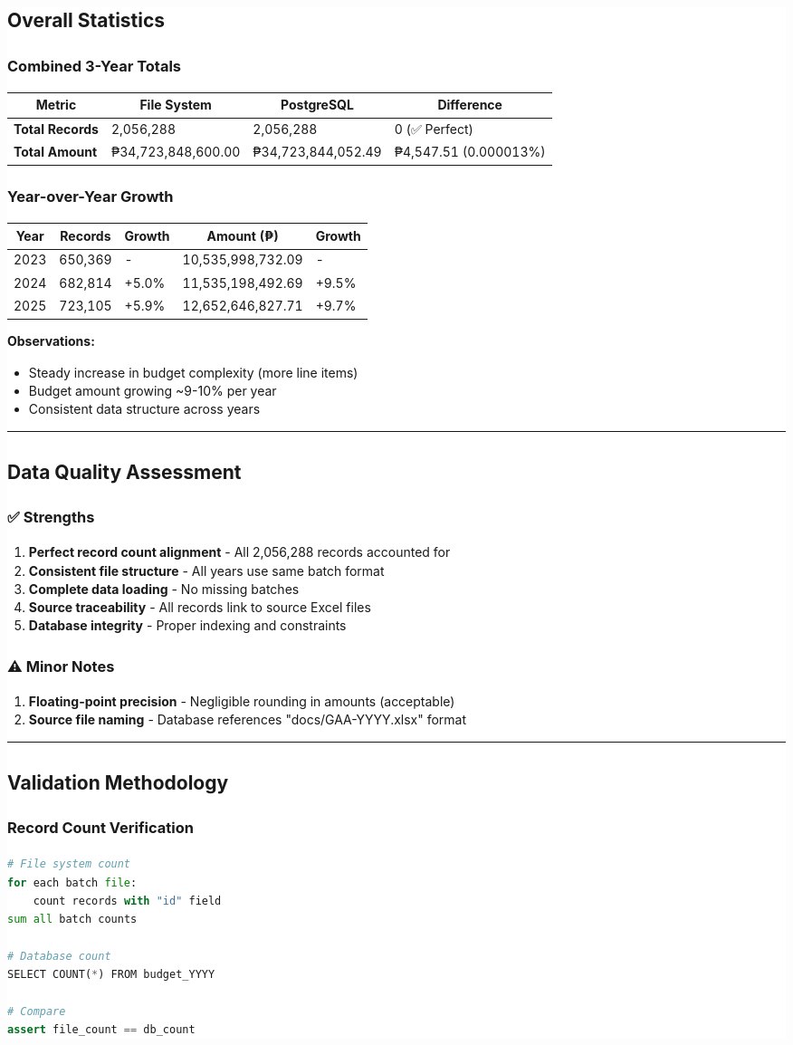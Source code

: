 ## Overall Statistics

### Combined 3-Year Totals

| Metric | File System | PostgreSQL | Difference |
|--------|-------------|------------|------------|
| **Total Records** | 2,056,288 | 2,056,288 | 0 (✅ Perfect) |
| **Total Amount** | ₱34,723,848,600.00 | ₱34,723,844,052.49 | ₱4,547.51 (0.000013%) |

### Year-over-Year Growth

| Year | Records | Growth | Amount (₱) | Growth |
|------|---------|--------|------------|--------|
| 2023 | 650,369 | - | 10,535,998,732.09 | - |
| 2024 | 682,814 | +5.0% | 11,535,198,492.69 | +9.5% |
| 2025 | 723,105 | +5.9% | 12,652,646,827.71 | +9.7% |

**Observations:**
- Steady increase in budget complexity (more line items)
- Budget amount growing ~9-10% per year
- Consistent data structure across years

---

## Data Quality Assessment

### ✅ Strengths

1. **Perfect record count alignment** - All 2,056,288 records accounted for
2. **Consistent file structure** - All years use same batch format
3. **Complete data loading** - No missing batches
4. **Source traceability** - All records link to source Excel files
5. **Database integrity** - Proper indexing and constraints

### ⚠️ Minor Notes

1. **Floating-point precision** - Negligible rounding in amounts (acceptable)
2. **Source file naming** - Database references "docs/GAA-YYYY.xlsx" format

---

## Validation Methodology

### Record Count Verification

```python
# File system count
for each batch file:
    count records with "id" field
sum all batch counts

# Database count  
SELECT COUNT(*) FROM budget_YYYY

# Compare
assert file_count == db_count
```
